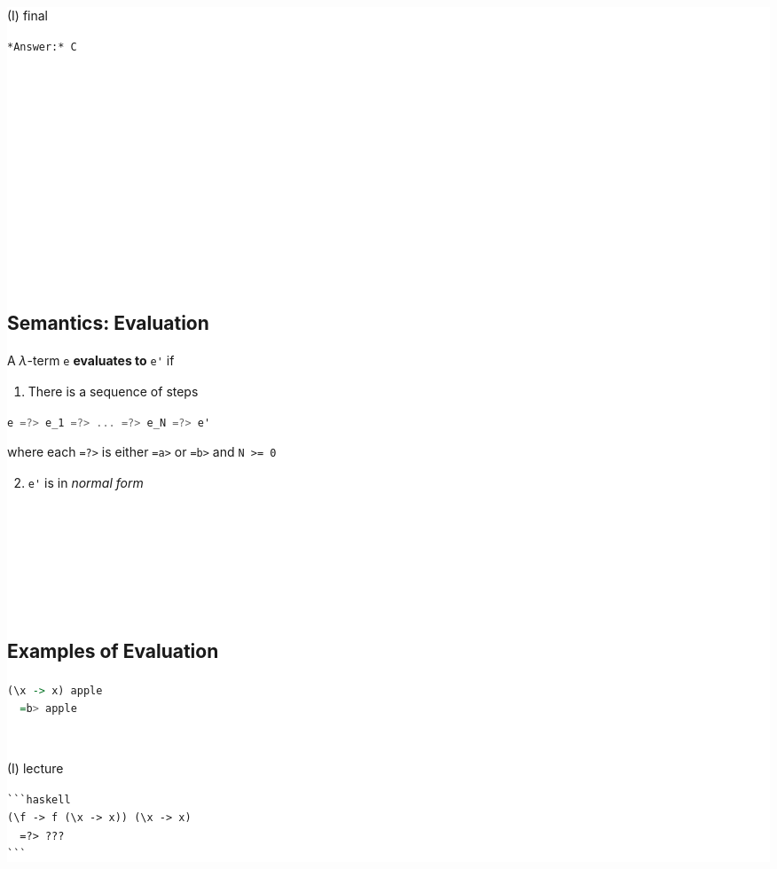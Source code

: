(I) final
     
    *Answer:* C

<br>
<br>
<br>
<br>
<br>
<br>
<br>
<br>
<br>
<br>
<br>
<br>



## Semantics: Evaluation

A $\lambda$-term `e` **evaluates to** `e'` if

1. There is a sequence of steps
```haskell
e =?> e_1 =?> ... =?> e_N =?> e'
```

   where each `=?>` is either `=a>` or `=b>` 
   and `N >= 0`

2. `e'` is in _normal form_


<br>
<br>
<br>
<br>
<br>
<br>


## Examples of Evaluation

```haskell
(\x -> x) apple
  =b> apple
```

<br> 

(I) lecture
         
    ```haskell
    (\f -> f (\x -> x)) (\x -> x)
      =?> ???
    ```
    